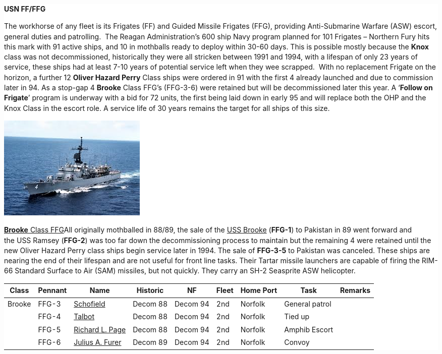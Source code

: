 **USN FF/FFG**

The workhorse of any fleet is its Frigates (FF) and Guided Missile
Frigates (FFG), providing Anti-Submarine Warfare (ASW) escort, general
duties and patrolling.  The Reagan Administration’s 600 ship Navy
program planned for 101 Frigates – Northern Fury hits this mark with 91
active ships, and 10 in mothballs ready to deploy within 30-60 days.
This is possible mostly because the **Knox** class was not
decommissioned, historically they were all stricken between 1991 and
1994, with a lifespan of only 23 years of service, these ships had at
least 7-10 years of potential service left when they wee scrapped.  With
no replacement Frigate on the horizon, a further 12 **Oliver Hazard
Perry** Class ships were ordered in 91 with the first 4 already launched
and due to commission later in 94. As a stop-gap 4 **Brooke** Class
FFG’s (FFG-3-6) were retained but will be decommissioned later this
year. A ‘**Follow on Frigate**’ program is underway with a bid for 72
units, the first being laid down in early 95 and will replace both the
OHP and the Knox Class in the escort role. A service life of 30 years
remains the target for all ships of this size.

![](/assets/images/nato/us/navy/frigrates/image1.png)

[**Brooke** Class
FFG](http://destroyerhistory.org/coldwar/brookeclass/)All originally
mothballed in 88/89, the sale of the [USS
Brooke](http://destroyerhistory.org/coldwar/brookeclass/) (**FFG-1**) to
Pakistan in 89 went forward and the USS Ramsey (**FFG-2**) was too far
down the decommissioning process to maintain but the remaining 4 were
retained until the new Oliver Hazard Perry class ships begin service
later in 1994. The sale of **FFG-3-5** to Pakistan was canceled. These
ships are nearing the end of their lifespan and are not useful for front
line tasks. Their Tartar missile launchers are capable of firing the
RIM-66 Standard Surface to Air (SAM) missiles, but not quickly. They
carry an SH-2 Seasprite ASW
helicopter.

| Class  | Pennant | Name                                                                                                          | Historic | NF       | Fleet | Home Port | Task           | Remarks |
| ------ | ------- | ------------------------------------------------------------------------------------------------------------- | -------- | -------- | ----- | --------- | -------------- | ------- |
| Brooke | FFG-3   | [<span class="underline">Schofield</span>](https://en.wikipedia.org/wiki/USS_Schofield_\(FFG-3\))             | Decom 88 | Decom 94 | 2nd   | Norfolk   | General patrol |         |
|        | FFG-4   | [<span class="underline">Talbot</span>](https://en.wikipedia.org/wiki/USS_Talbot_\(FFG-4\))                   | Decom 88 | Decom 94 | 2nd   | Norfolk   | Tied up        |         |
|        | FFG-5   | [<span class="underline">Richard L. Page</span>](https://en.wikipedia.org/wiki/USS_Richard_L._Page_\(FFG-5\)) | Decom 88 | Decom 94 | 2nd   | Norfolk   | Amphib Escort  |         |
|        | FFG-6   | [<span class="underline">Julius A. Furer</span>](https://en.wikipedia.org/wiki/USS_Julius_A._Furer_\(FFG-6\)) | Decom 89 | Decom 94 | 2nd   | Norfolk   | Convoy         |         |
